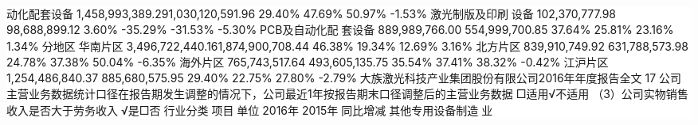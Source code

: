 动化配套设备
1,458,993,389.291,030,120,591.96
29.40%
47.69%
50.97%
-1.53%
激光制版及印刷
设备
102,370,777.98
98,688,899.12
3.60%
-35.29%
-31.53%
-5.30%
PCB及自动化配
套设备
889,989,766.00
554,999,700.85
37.64%
25.81%
23.16%
1.34%
分地区
华南片区
3,496,722,440.161,874,900,708.44
46.38%
19.34%
12.69%
3.16%
北方片区
839,910,749.92
631,788,573.98
24.78%
37.38%
50.04%
-6.35%
海外片区
765,743,517.64
493,605,135.75
35.54%
37.41%
38.32%
-0.42%
江沪片区
1,254,486,840.37
885,680,575.95
29.40%
22.75%
27.80%
-2.79%
大族激光科技产业集团股份有限公司2016年年度报告全文
17
公司主营业务数据统计口径在报告期发生调整的情况下，公司最近1年按报告期末口径调整后的主营业务数据
□适用√不适用
（3）公司实物销售收入是否大于劳务收入
√是□否
行业分类
项目
单位
2016年
2015年
同比增减
其他专用设备制造
业